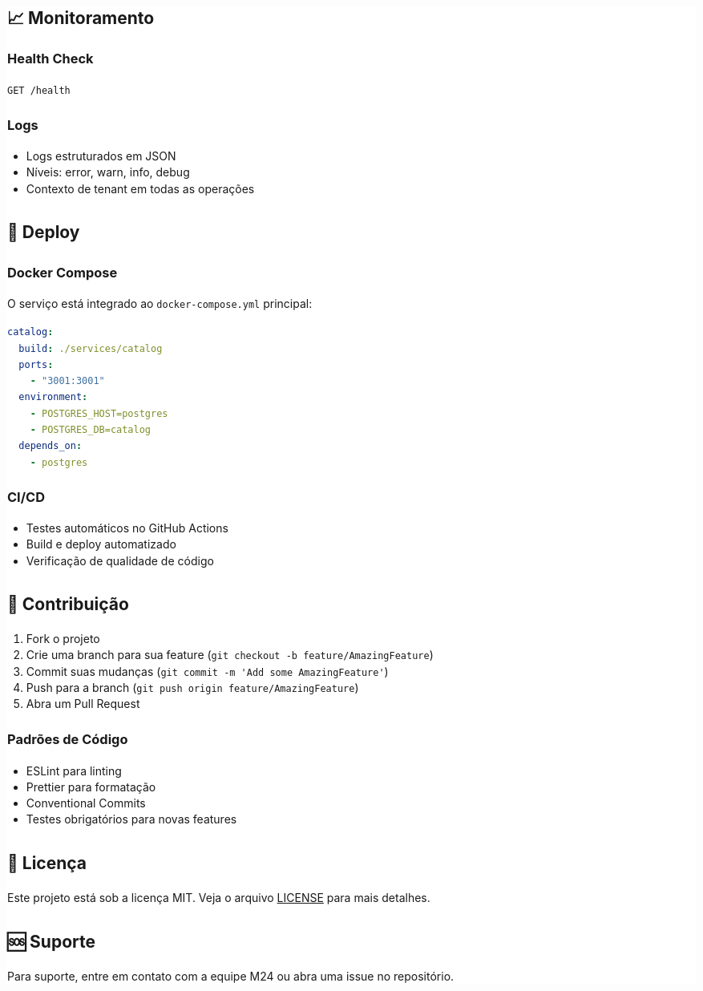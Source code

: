## 📈 Monitoramento

### Health Check
```http
GET /health
```

### Logs
- Logs estruturados em JSON
- Níveis: error, warn, info, debug
- Contexto de tenant em todas as operações

## 🚀 Deploy

### Docker Compose
O serviço está integrado ao `docker-compose.yml` principal:

```yaml
catalog:
  build: ./services/catalog
  ports:
    - "3001:3001"
  environment:
    - POSTGRES_HOST=postgres
    - POSTGRES_DB=catalog
  depends_on:
    - postgres
```

### CI/CD
- Testes automáticos no GitHub Actions
- Build e deploy automatizado
- Verificação de qualidade de código

## 🤝 Contribuição

1. Fork o projeto
2. Crie uma branch para sua feature (`git checkout -b feature/AmazingFeature`)
3. Commit suas mudanças (`git commit -m 'Add some AmazingFeature'`)
4. Push para a branch (`git push origin feature/AmazingFeature`)
5. Abra um Pull Request

### Padrões de Código
- ESLint para linting
- Prettier para formatação
- Conventional Commits
- Testes obrigatórios para novas features

## 📄 Licença

Este projeto está sob a licença MIT. Veja o arquivo [LICENSE](LICENSE) para mais detalhes.

## 🆘 Suporte

Para suporte, entre em contato com a equipe M24 ou abra uma issue no repositório. 